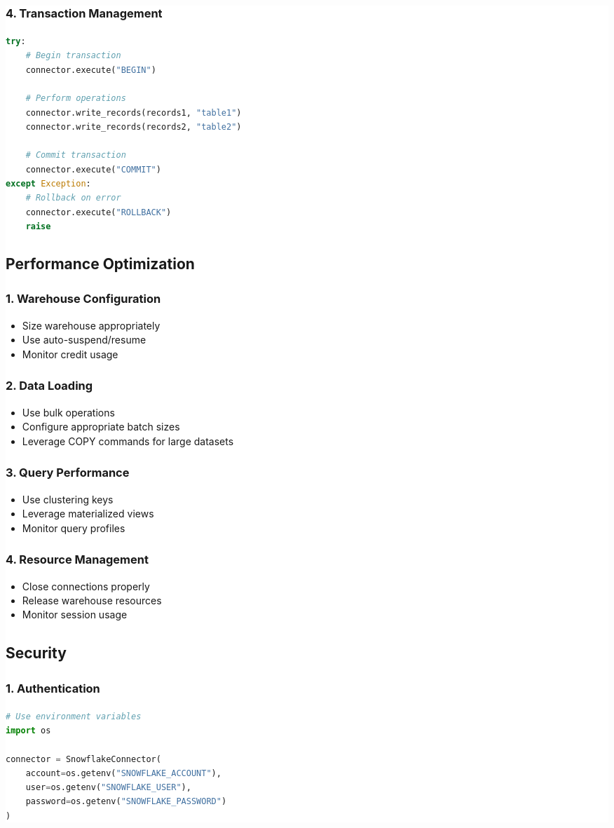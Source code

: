### 4. Transaction Management
```python
try:
    # Begin transaction
    connector.execute("BEGIN")
    
    # Perform operations
    connector.write_records(records1, "table1")
    connector.write_records(records2, "table2")
    
    # Commit transaction
    connector.execute("COMMIT")
except Exception:
    # Rollback on error
    connector.execute("ROLLBACK")
    raise
```

## Performance Optimization

### 1. Warehouse Configuration
- Size warehouse appropriately
- Use auto-suspend/resume
- Monitor credit usage

### 2. Data Loading
- Use bulk operations
- Configure appropriate batch sizes
- Leverage COPY commands for large datasets

### 3. Query Performance
- Use clustering keys
- Leverage materialized views
- Monitor query profiles

### 4. Resource Management
- Close connections properly
- Release warehouse resources
- Monitor session usage

## Security

### 1. Authentication
```python
# Use environment variables
import os

connector = SnowflakeConnector(
    account=os.getenv("SNOWFLAKE_ACCOUNT"),
    user=os.getenv("SNOWFLAKE_USER"),
    password=os.getenv("SNOWFLAKE_PASSWORD")
)
```
